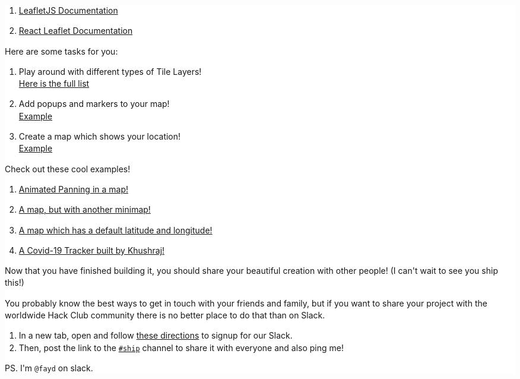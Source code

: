 1. [LeafletJS Documentation](https://leafletjs.com/)

2. [React Leaflet Documentation](https://react-leaflet.js.org/docs/start-introduction)

Here are some tasks for you:

1. Play around with different types of Tile Layers!  
[Here is the full list](https://leaflet-extras.github.io/leaflet-providers/preview/)

2. Add popups and markers to your map!  
[Example](https://react-leaflet.js.org/docs/example-popup-marker)

3. Create a map which shows your location!  
[Example](https://react-leaflet.js.org/docs/example-events)

Check out these cool examples!

1. [Animated Panning in a map!](https://react-leaflet.js.org/docs/example-animated-panning)

2. [A map, but with another minimap!](https://react-leaflet.js.org/docs/example-react-control)

3. [A map which has a default latitude and longitude!](https://react-leaflet.js.org/docs/example-external-state)

4. [A Covid-19 Tracker built by Khushraj!](https://codesandbox.io/s/covid-tracker-sxfpu)

Now that you have finished building it, you should share your beautiful creation with other people! (I can't wait to see you ship this!)

You probably know the best ways to get in touch with your friends and family, but if you want to share your project with the worldwide Hack Club community there is no better place to do that than on Slack.
1. In a new tab, open and follow [these directions][slack] to signup for our Slack.
2. Then, post the link to the [`#ship`](https://hackclub.slack.com/messages/ship) channel to share it with everyone and also ping me!

[slack]: https://slack.hackclub.com/


PS. I'm `@fayd` on slack.
